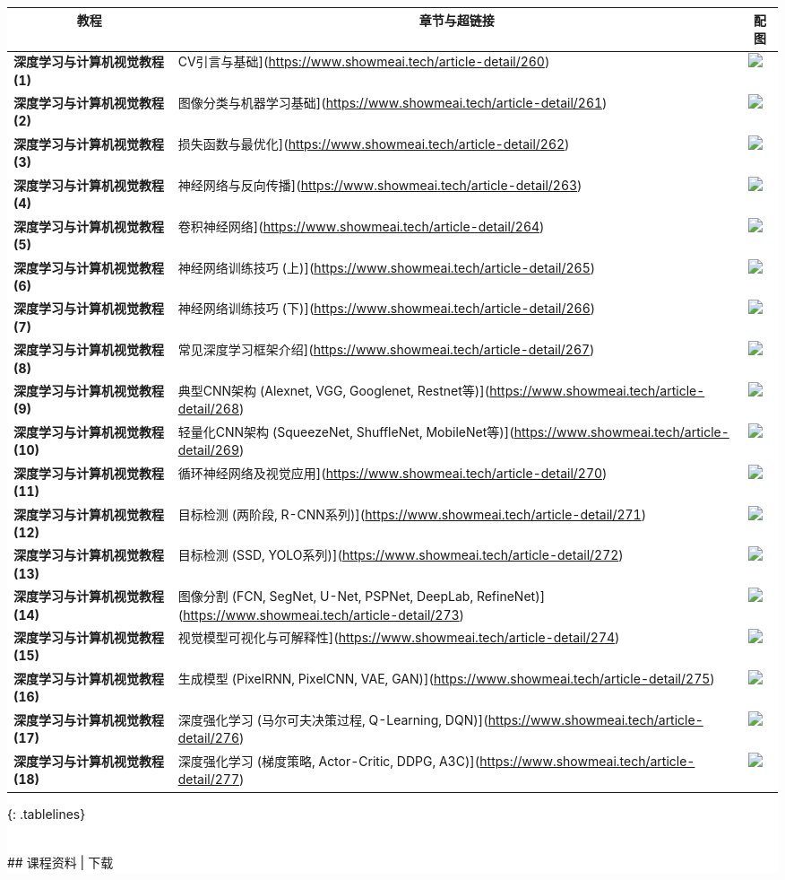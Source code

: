 <style>
.tablelines table, 

.tablelines td, 

.tablelines th {
  padding-top: 12px;
  padding-bottom: 12px;
  text-align: left;
  border: 2px solid #ddd;
  padding: 8px;
}

</style>

| 教程 | 章节与超链接 | 配图 |
| --- | --- | --- |
| **深度学习与计算机视觉教程(1)** | CV引言与基础](https://www.showmeai.tech/article-detail/260) | [<img src="https://img-blog.csdnimg.cn/img_convert/46fefa87813d254a17ef83490680519a.png">](https://www.showmeai.tech/article-detail/260) |
| **深度学习与计算机视觉教程(2)** | 图像分类与机器学习基础](https://www.showmeai.tech/article-detail/261) | [<img src="https://img-blog.csdnimg.cn/img_convert/425c973181447bc7b18b3950e4bc7c86.png">](https://www.showmeai.tech/article-detail/261) |
| **深度学习与计算机视觉教程(3)** | 损失函数与最优化](https://www.showmeai.tech/article-detail/262) | [<img src="https://img-blog.csdnimg.cn/img_convert/ee8c944cd17224fa67c60730bdfa5fca.png">](https://www.showmeai.tech/article-detail/262) |
| **深度学习与计算机视觉教程(4)** | 神经网络与反向传播](https://www.showmeai.tech/article-detail/263) | [<img src="https://img-blog.csdnimg.cn/img_convert/892d7717c6bb5d65b5286f0bc910b8ce.png">](https://www.showmeai.tech/article-detail/263) |
| **深度学习与计算机视觉教程(5)** | 卷积神经网络](https://www.showmeai.tech/article-detail/264) | [<img src="https://img-blog.csdnimg.cn/img_convert/9b413bbd147f3b5e5cbd5a5a456785a3.png">](https://www.showmeai.tech/article-detail/264) |
| **深度学习与计算机视觉教程(6)** | 神经网络训练技巧 (上)](https://www.showmeai.tech/article-detail/265) | [<img src="https://img-blog.csdnimg.cn/img_convert/d0ef08edec2abee3cb1a44bab3cad798.png">](https://www.showmeai.tech/article-detail/265) |
| **深度学习与计算机视觉教程(7)** | 神经网络训练技巧 (下)](https://www.showmeai.tech/article-detail/266) | [<img src="https://img-blog.csdnimg.cn/img_convert/1903175d458796dc1e3e810baf0078c0.png">](https://www.showmeai.tech/article-detail/266) |
| **深度学习与计算机视觉教程(8)** | 常见深度学习框架介绍](https://www.showmeai.tech/article-detail/267) | [<img src="https://img-blog.csdnimg.cn/img_convert/2dcf958de99b1a305b2d5c125c953521.png">](https://www.showmeai.tech/article-detail/267) |
| **深度学习与计算机视觉教程(9)** | 典型CNN架构 (Alexnet, VGG, Googlenet, Restnet等)](https://www.showmeai.tech/article-detail/268) | [<img src="https://img-blog.csdnimg.cn/img_convert/3657d8b0baccd26eb0d40eab10742707.png">](https://www.showmeai.tech/article-detail/268) |
| **深度学习与计算机视觉教程(10)** | 轻量化CNN架构 (SqueezeNet, ShuffleNet, MobileNet等)](https://www.showmeai.tech/article-detail/269) | [<img src="https://img-blog.csdnimg.cn/img_convert/c352eb63fe59c54b2a6a4185940e84cd.png">](https://www.showmeai.tech/article-detail/269) |
| **深度学习与计算机视觉教程(11)** | 循环神经网络及视觉应用](https://www.showmeai.tech/article-detail/270) | [<img src="https://img-blog.csdnimg.cn/img_convert/d43973cc780a570fe5b89fb231d54b54.png">](https://www.showmeai.tech/article-detail/270) |
| **深度学习与计算机视觉教程(12)** | 目标检测 (两阶段, R-CNN系列)](https://www.showmeai.tech/article-detail/271) | [<img src="https://img-blog.csdnimg.cn/img_convert/3183a9205960db02edc7ca702a31f0d9.png">](https://www.showmeai.tech/article-detail/271) |
| **深度学习与计算机视觉教程(13)** | 目标检测 (SSD, YOLO系列)](https://www.showmeai.tech/article-detail/272) | [<img src="https://img-blog.csdnimg.cn/img_convert/c14e81dfd23bcb430b67ceded8381e9a.png">](https://www.showmeai.tech/article-detail/272) |
| **深度学习与计算机视觉教程(14)** | 图像分割 (FCN, SegNet, U-Net, PSPNet, DeepLab, RefineNet)](https://www.showmeai.tech/article-detail/273) | [<img src="https://img-blog.csdnimg.cn/img_convert/5905f554ae001d5de692a7e702b7617b.png">](https://www.showmeai.tech/article-detail/273) |
| **深度学习与计算机视觉教程(15)** | 视觉模型可视化与可解释性](https://www.showmeai.tech/article-detail/274) | [<img src="https://img-blog.csdnimg.cn/img_convert/811be2ae0e210c914cf267a0481d3c3c.png">](https://www.showmeai.tech/article-detail/274) |
| **深度学习与计算机视觉教程(16)** | 生成模型 (PixelRNN, PixelCNN, VAE, GAN)](https://www.showmeai.tech/article-detail/275) | [<img src="https://img-blog.csdnimg.cn/img_convert/e1230a75611717827b8b4e8f99bd7db0.png">](https://www.showmeai.tech/article-detail/275) |
| **深度学习与计算机视觉教程(17)** | 深度强化学习 (马尔可夫决策过程, Q-Learning, DQN)](https://www.showmeai.tech/article-detail/276) | [<img src="https://img-blog.csdnimg.cn/img_convert/c782f9efe86685f30d72dbc9fbf15351.png">](https://www.showmeai.tech/article-detail/276) |
| **深度学习与计算机视觉教程(18)** | 深度强化学习 (梯度策略, Actor-Critic, DDPG, A3C)](https://www.showmeai.tech/article-detail/277) | [<img src="https://img-blog.csdnimg.cn/img_convert/079d6cb469bbc70190bd7bf2053231db.png">](https://www.showmeai.tech/article-detail/277) |
{: .tablelines}


<br>
## 课程资料 | 下载
